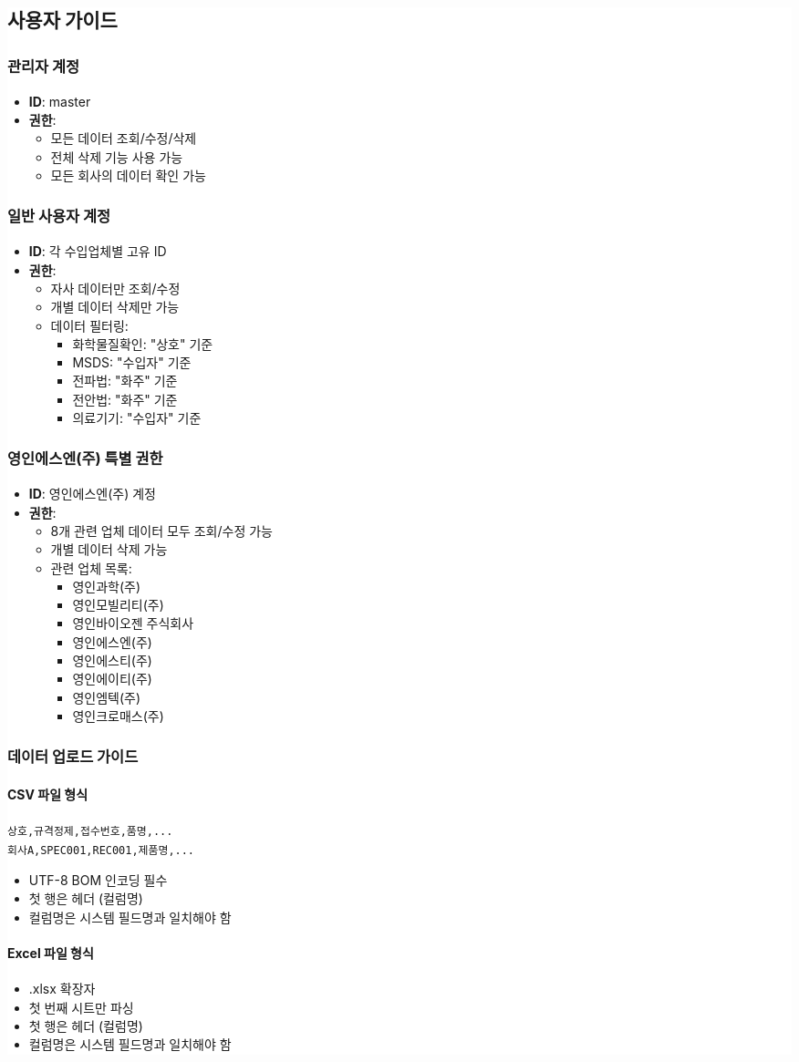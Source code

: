 ## 사용자 가이드

### 관리자 계정
- **ID**: master
- **권한**: 
  - 모든 데이터 조회/수정/삭제
  - 전체 삭제 기능 사용 가능
  - 모든 회사의 데이터 확인 가능

### 일반 사용자 계정
- **ID**: 각 수입업체별 고유 ID
- **권한**:
  - 자사 데이터만 조회/수정
  - 개별 데이터 삭제만 가능
  - 데이터 필터링:
    - 화학물질확인: "상호" 기준
    - MSDS: "수입자" 기준
    - 전파법: "화주" 기준
    - 전안법: "화주" 기준
    - 의료기기: "수입자" 기준

### 영인에스엔(주) 특별 권한
- **ID**: 영인에스엔(주) 계정
- **권한**:
  - 8개 관련 업체 데이터 모두 조회/수정 가능
  - 개별 데이터 삭제 가능
  - 관련 업체 목록:
    - 영인과학(주)
    - 영인모빌리티(주)
    - 영인바이오젠 주식회사
    - 영인에스엔(주)
    - 영인에스티(주)
    - 영인에이티(주)
    - 영인엠텍(주)
    - 영인크로매스(주)

### 데이터 업로드 가이드

#### CSV 파일 형식
```csv
상호,규격정제,접수번호,품명,...
회사A,SPEC001,REC001,제품명,...
```
- UTF-8 BOM 인코딩 필수
- 첫 행은 헤더 (컬럼명)
- 컬럼명은 시스템 필드명과 일치해야 함

#### Excel 파일 형식
- .xlsx 확장자
- 첫 번째 시트만 파싱
- 첫 행은 헤더 (컬럼명)
- 컬럼명은 시스템 필드명과 일치해야 함
